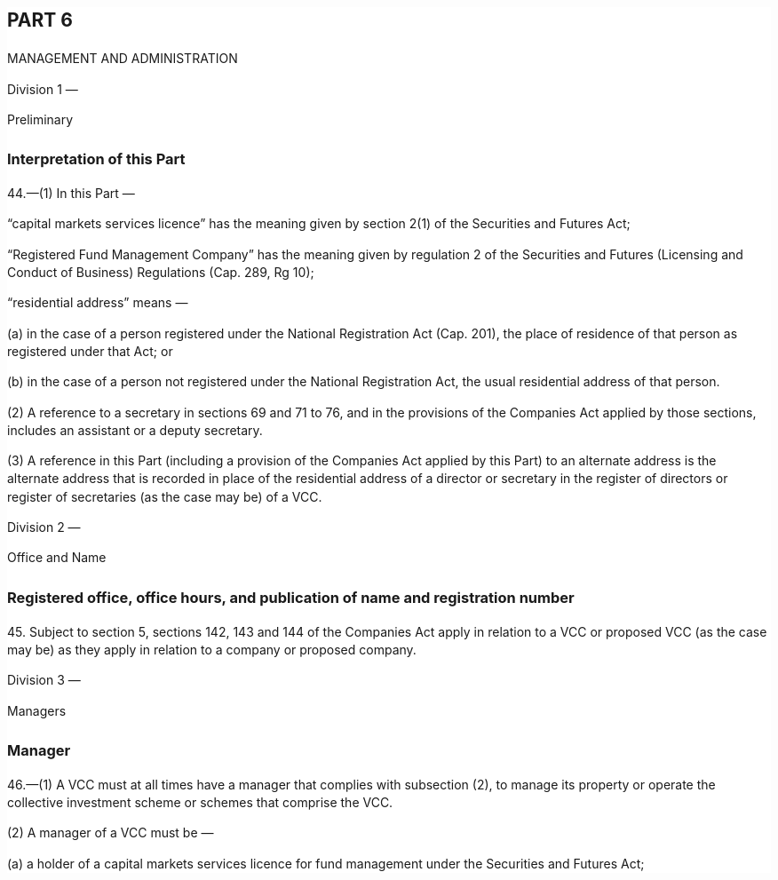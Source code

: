 ## PART 6

MANAGEMENT AND ADMINISTRATION

Division 1 —

Preliminary

### Interpretation of this Part

44\.—(1) In this Part —

“capital markets services licence” has the meaning given by section 2(1) of the Securities and Futures Act;

“Registered Fund Management Company” has the meaning given by regulation 2 of the Securities and Futures (Licensing and Conduct of Business) Regulations (Cap. 289, Rg 10);

“residential address” means —

(a) in the case of a person registered under the National Registration Act (Cap. 201), the place of residence of that person as registered under that Act; or

(b) in the case of a person not registered under the National Registration Act, the usual residential address of that person.

(2) A reference to a secretary in sections 69 and 71 to 76, and in the provisions of the Companies Act applied by those sections, includes an assistant or a deputy secretary.

(3) A reference in this Part (including a provision of the Companies Act applied by this Part) to an alternate address is the alternate address that is recorded in place of the residential address of a director or secretary in the register of directors or register of secretaries (as the case may be) of a VCC.

Division 2 —

Office and Name

### Registered office, office hours, and publication of name and registration number

45\. Subject to section 5, sections 142, 143 and 144 of the Companies Act apply in relation to a VCC or proposed VCC (as the case may be) as they apply in relation to a company or proposed company.

Division 3 —

Managers

### Manager

46\.—(1) A VCC must at all times have a manager that complies with subsection (2), to manage its property or operate the collective investment scheme or schemes that comprise the VCC.

(2) A manager of a VCC must be —

(a) a holder of a capital markets services licence for fund management under the Securities and Futures Act;
